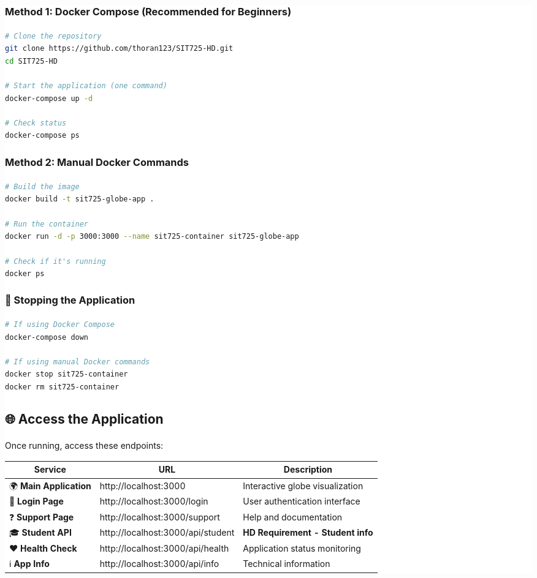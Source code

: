 ### Method 1: Docker Compose (Recommended for Beginners)

```bash
# Clone the repository
git clone https://github.com/thoran123/SIT725-HD.git
cd SIT725-HD

# Start the application (one command)
docker-compose up -d

# Check status
docker-compose ps
```

### Method 2: Manual Docker Commands

```bash
# Build the image
docker build -t sit725-globe-app .

# Run the container
docker run -d -p 3000:3000 --name sit725-container sit725-globe-app

# Check if it's running
docker ps
```

### 🛑 Stopping the Application

```bash
# If using Docker Compose
docker-compose down

# If using manual Docker commands
docker stop sit725-container
docker rm sit725-container
```

## 🌐 Access the Application

Once running, access these endpoints:

| Service | URL | Description |
|---------|-----|-------------|
| 🌍 **Main Application** | http://localhost:3000 | Interactive globe visualization |
| 🔐 **Login Page** | http://localhost:3000/login | User authentication interface |
| ❓ **Support Page** | http://localhost:3000/support | Help and documentation |
| 🎓 **Student API** | http://localhost:3000/api/student | **HD Requirement - Student info** |
| ❤️ **Health Check** | http://localhost:3000/api/health | Application status monitoring |
| ℹ️ **App Info** | http://localhost:3000/api/info | Technical information |
